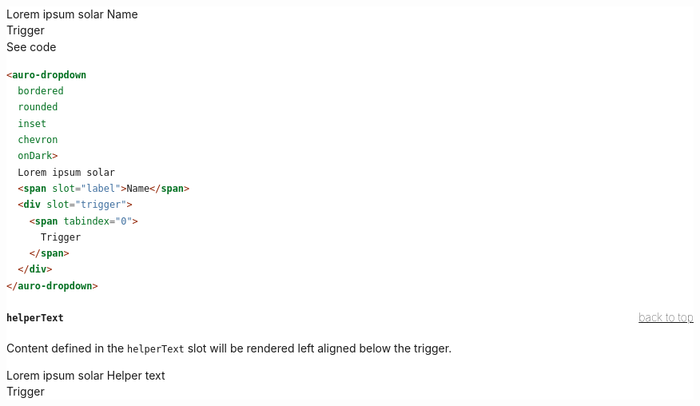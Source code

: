 </auro-accordion>
  </div>
  <div>
    <div class="exampleWrapper--ondark">
      <auro-dropdown
        bordered
        rounded
        inset
        chevron
        onDark>
        Lorem ipsum solar
        <span slot="label">Name</span>
        <div slot="trigger">
          <span tabindex="0">
            Trigger
          </span>
        </div>
      </auro-dropdown>
    </div>
<auro-accordion lowProfile justifyRight>
  <span slot="trigger">See code</span>

```html
<auro-dropdown
  bordered
  rounded
  inset
  chevron
  onDark>
  Lorem ipsum solar
  <span slot="label">Name</span>
  <div slot="trigger">
    <span tabindex="0">
      Trigger
    </span>
  </div>
</auro-dropdown>
```

</auro-accordion>
  </div>
</div>

#### <a name="helperText"></a>`helperText`<a href="#auro-dropdown" style="float: right; font-size: 1rem; font-weight: 100;">back to top</a>
Content defined in the `helperText` slot will be rendered left aligned below the trigger.

<div class="twoColDemoRow">
  <div>
    <div class="exampleWrapper">
      <auro-dropdown
        inset
        bordered
        rounded>
        Lorem ipsum solar
        <span slot="helperText">
          Helper text
        </span>
        <div slot="trigger">
          <span tabindex="0">
            Trigger
          </span>
        </div>
      </auro-dropdown>